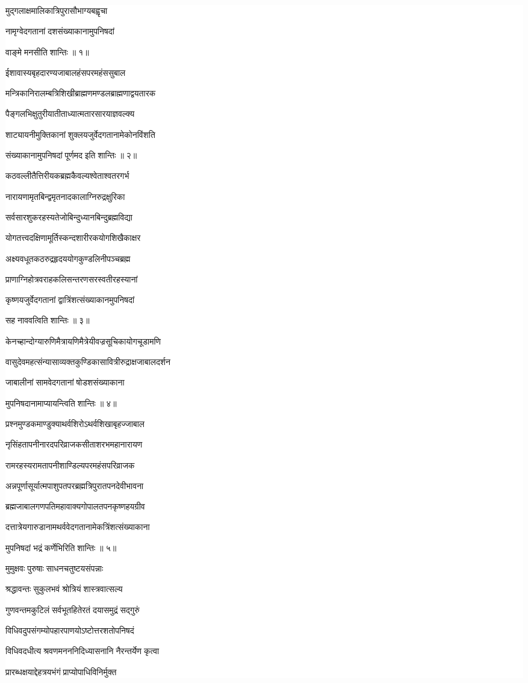 मुद्गलाक्षमालिकात्रिपुरासौभाग्यबह्वृचा

नामृग्वेदगतानां दशसंख्याकानामुपनिषदां

वाङ्मे मनसीति शान्तिः ॥ १॥

ईशावास्यबृहदारण्यजाबालहंसपरमहंससुबाल

मन्त्रिकानिरालम्बत्रिशिखीब्राह्मणमण्डलब्राह्मणाद्वयतारक

पैङ्गलभिक्षुतुरीयातीताध्यात्मतारसारयाज्ञवल्क्य

शाट्यायनीमुक्तिकानां शुक्लयजुर्वेदगतानामेकोनविंशति

संख्याकानामुपनिषदां पूर्णमद इति शान्तिः ॥ २॥

कठवल्लीतैत्तिरीयकब्रह्मकैवल्यश्वेताश्वतरगर्भ

नारायणामृतबिन्द्वमृतनादकालाग्निरुद्रक्षुरिका

सर्वसारशुकरहस्यतेजोबिन्दुध्यानबिन्दुब्रह्मविद्या

योगतत्त्वदक्षिणामूर्तिस्कन्दशारीरकयोगशिखैकाक्षर

अक्ष्यवधूतकठरुद्रहृदययोगकुण्डलिनीपञ्चब्रह्म

प्राणाग्निहोत्रवराहकलिसन्तरणसरस्वतीरहस्यानां

कृष्णयजुर्वेदगतानां द्वात्रिंशत्संख्याकानमुपनिषदां

सह नाववत्विति शान्तिः ॥ ३॥

केनच्हान्दोग्यारुणिमैत्रायणिमैत्रेयीवज्रसूचिकायोगचूडामणि

वासुदेवमहत्संन्यासाव्यक्तकुण्डिकासावित्रीरुद्राक्षजाबालदर्शन

जाबालीनां सामवेदगतानां षोडशसंख्याकाना

मुपनिषदानामाप्यायन्त्विति शान्तिः ॥ ४॥

प्रश्नमुण्डकमाण्डुक्याथर्वशिरोऽथर्वशिखाबृहज्जाबाल

नृसिंहतापनीनारदपरिव्राजकसीताशरभमहानारायण

रामरहस्यरामतापनीशाण्डिल्यपरमहंसपरिव्राजक

अन्नपूर्णासूर्यात्मपाशुपतपरब्रह्मत्रिपुरातपनदेवीभावना

ब्रह्मजाबालगणपतिमहावाक्यगोपालतपनकृष्णहयग्रीव

दत्तात्रेयगारुडानामथर्ववेदगतानामेकत्रिंशत्संख्याकाना

मुपनिषदां भद्रं कर्णेभिरिति शान्तिः ॥ ५॥

मुमुक्षवः पुरुषाः साधनचतुष्टयसंपन्नाः

श्रद्धावन्तः सुकुलभवं श्रोत्रियं शास्त्रवात्सल्य

गुणवन्तमकुटिलं सर्वभूतहितेरतं दयासमुद्रं सद्गुरुं

विधिवदुपसंगम्योपहारपाणयोऽष्टोत्तरशतोपनिषदं

विधिवदधीत्य श्रवणमनननिदिध्यासनानि नैरन्तर्येण कृत्वा

प्रारब्धक्षयाद्देहत्रयभंगं प्राप्योपाधिविनिर्मुक्त
